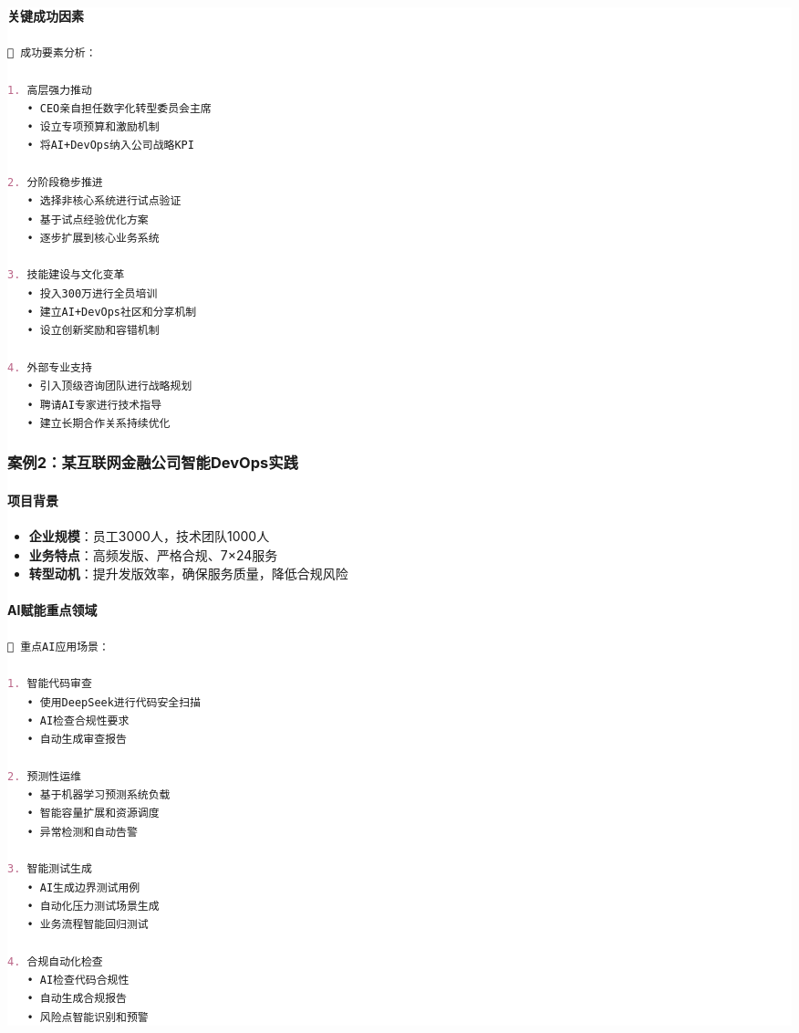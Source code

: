 #### 关键成功因素

```markdown
🎯 成功要素分析：

1. 高层强力推动
   • CEO亲自担任数字化转型委员会主席
   • 设立专项预算和激励机制
   • 将AI+DevOps纳入公司战略KPI

2. 分阶段稳步推进
   • 选择非核心系统进行试点验证
   • 基于试点经验优化方案
   • 逐步扩展到核心业务系统

3. 技能建设与文化变革
   • 投入300万进行全员培训
   • 建立AI+DevOps社区和分享机制
   • 设立创新奖励和容错机制

4. 外部专业支持
   • 引入顶级咨询团队进行战略规划
   • 聘请AI专家进行技术指导
   • 建立长期合作关系持续优化
```

### 案例2：某互联网金融公司智能DevOps实践

#### 项目背景

- **企业规模**：员工3000人，技术团队1000人
- **业务特点**：高频发版、严格合规、7×24服务
- **转型动机**：提升发版效率，确保服务质量，降低合规风险

#### AI赋能重点领域

```markdown
🎯 重点AI应用场景：

1. 智能代码审查
   • 使用DeepSeek进行代码安全扫描
   • AI检查合规性要求
   • 自动生成审查报告

2. 预测性运维
   • 基于机器学习预测系统负载
   • 智能容量扩展和资源调度
   • 异常检测和自动告警

3. 智能测试生成
   • AI生成边界测试用例
   • 自动化压力测试场景生成
   • 业务流程智能回归测试

4. 合规自动化检查
   • AI检查代码合规性
   • 自动生成合规报告
   • 风险点智能识别和预警
```
